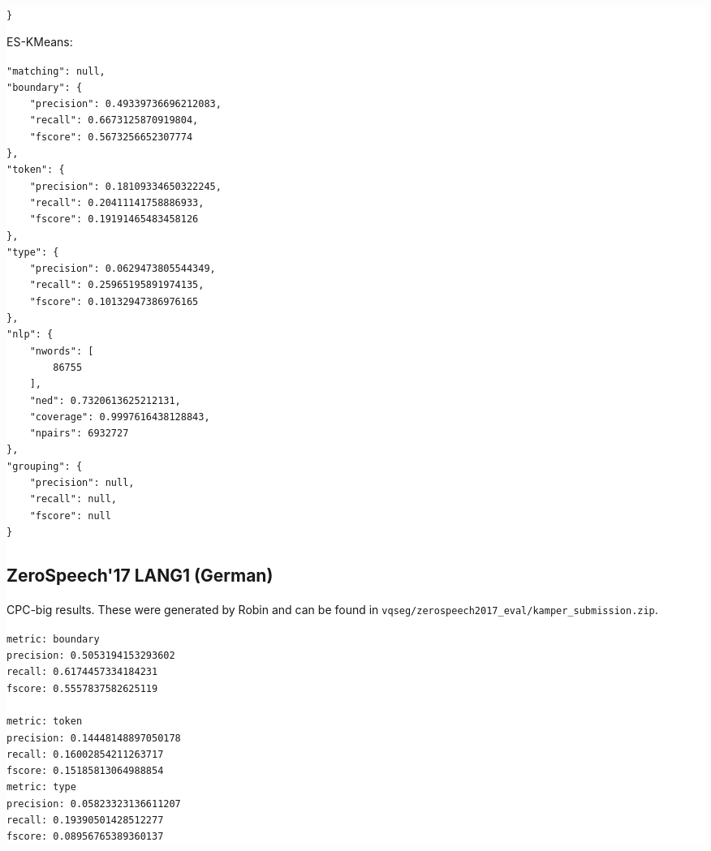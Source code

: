     }

ES-KMeans:

    "matching": null,
    "boundary": {
        "precision": 0.49339736696212083,
        "recall": 0.6673125870919804,
        "fscore": 0.5673256652307774
    },
    "token": {
        "precision": 0.18109334650322245,
        "recall": 0.20411141758886933,
        "fscore": 0.19191465483458126
    },
    "type": {
        "precision": 0.0629473805544349,
        "recall": 0.25965195891974135,
        "fscore": 0.10132947386976165
    },
    "nlp": {
        "nwords": [
            86755
        ],
        "ned": 0.7320613625212131,
        "coverage": 0.9997616438128843,
        "npairs": 6932727
    },
    "grouping": {
        "precision": null,
        "recall": null,
        "fscore": null
    }


## ZeroSpeech'17 LANG1 (German)

CPC-big results. These were generated by Robin and can be found in
`vqseg/zerospeech2017_eval/kamper_submission.zip`. 

    metric: boundary
    precision: 0.5053194153293602
    recall: 0.6174457334184231
    fscore: 0.5557837582625119

    metric: token
    precision: 0.14448148897050178
    recall: 0.16002854211263717
    fscore: 0.15185813064988854
    metric: type
    precision: 0.05823323136611207
    recall: 0.19390501428512277
    fscore: 0.08956765389360137
